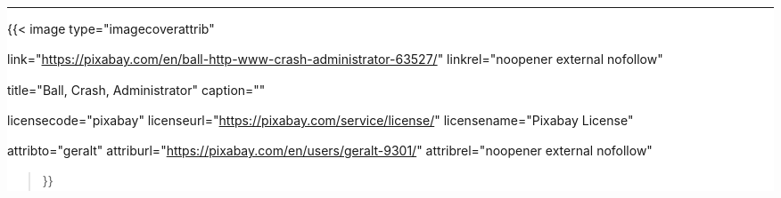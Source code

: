 
-------

{{< image
  type="imagecoverattrib"

  link="https://pixabay.com/en/ball-http-www-crash-administrator-63527/"
  linkrel="noopener external nofollow"

  title="Ball, Crash, Administrator"
  caption=""

  licensecode="pixabay"
  licenseurl="https://pixabay.com/service/license/"
  licensename="Pixabay License"

  attribto="geralt"
  attriburl="https://pixabay.com/en/users/geralt-9301/"
  attribrel="noopener external nofollow"
>}}
